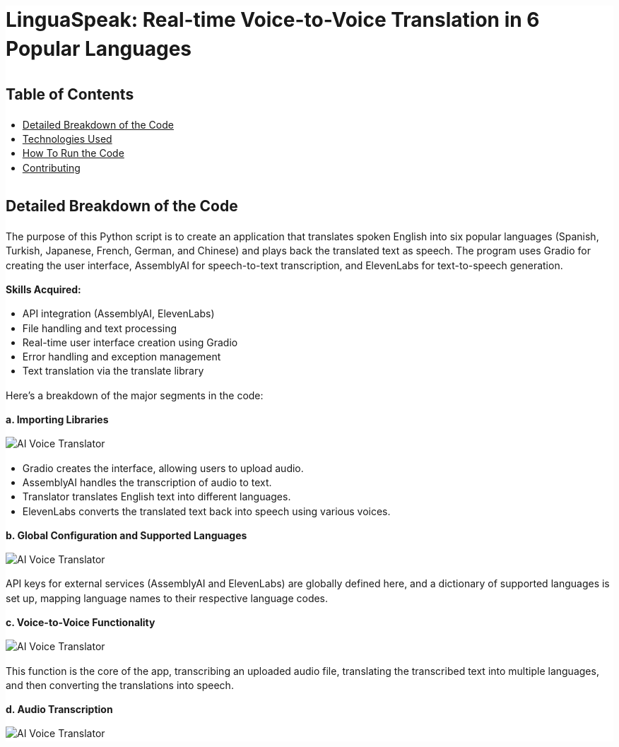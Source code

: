 # <a name="ai-voicetranslator"></a> LinguaSpeak: Real-time Voice-to-Voice Translation in 6 Popular Languages

## Table of Contents
- [Detailed Breakdown of the Code](#detailed-breakdown) 
- [Technologies Used](#technologies-used)
- [How To Run the Code](#how-to-run-the-code)
- [Contributing](#contributing)

## <a name="detailed-breakdown"></a> Detailed Breakdown of the Code
The purpose of this Python script is to create an application that translates spoken English into six popular languages (Spanish, Turkish, Japanese, French, German, and Chinese) and plays back the translated text as speech. The program uses Gradio for creating the user interface, AssemblyAI for speech-to-text transcription, and ElevenLabs for text-to-speech generation.

**Skills Acquired:**
* API integration (AssemblyAI, ElevenLabs)
* File handling and text processing
* Real-time user interface creation using Gradio
* Error handling and exception management
* Text translation via the translate library

Here’s a breakdown of the major segments in the code:

**a. Importing Libraries**

<img width="722" alt="AI Voice Translator" src="https://github.com/Dev-Godswill/picture-files/blob/7699cd81615efc1e8d15a2cb6ba371f0dd2a6e2c/1.png">

* Gradio creates the interface, allowing users to upload audio.
* AssemblyAI handles the transcription of audio to text.
* Translator translates English text into different languages.
* ElevenLabs converts the translated text back into speech using various voices.

**b. Global Configuration and Supported Languages**

<img width="722" alt="AI Voice Translator" src="https://github.com/Dev-Godswill/picture-files/blob/main/2.png?raw=true">

API keys for external services (AssemblyAI and ElevenLabs) are globally defined here, and a dictionary of supported languages is set up, mapping language names to their respective language codes.

**c. Voice-to-Voice Functionality**

<img width="722" alt="AI Voice Translator" src="https://github.com/Dev-Godswill/picture-files/blob/main/3.png?raw=true">

This function is the core of the app, transcribing an uploaded audio file, translating the transcribed text into multiple languages, and then converting the translations into speech.

**d. Audio Transcription**

<img width="722" alt="AI Voice Translator" src="https://github.com/Dev-Godswill/picture-files/blob/main/4.png?raw=true">
